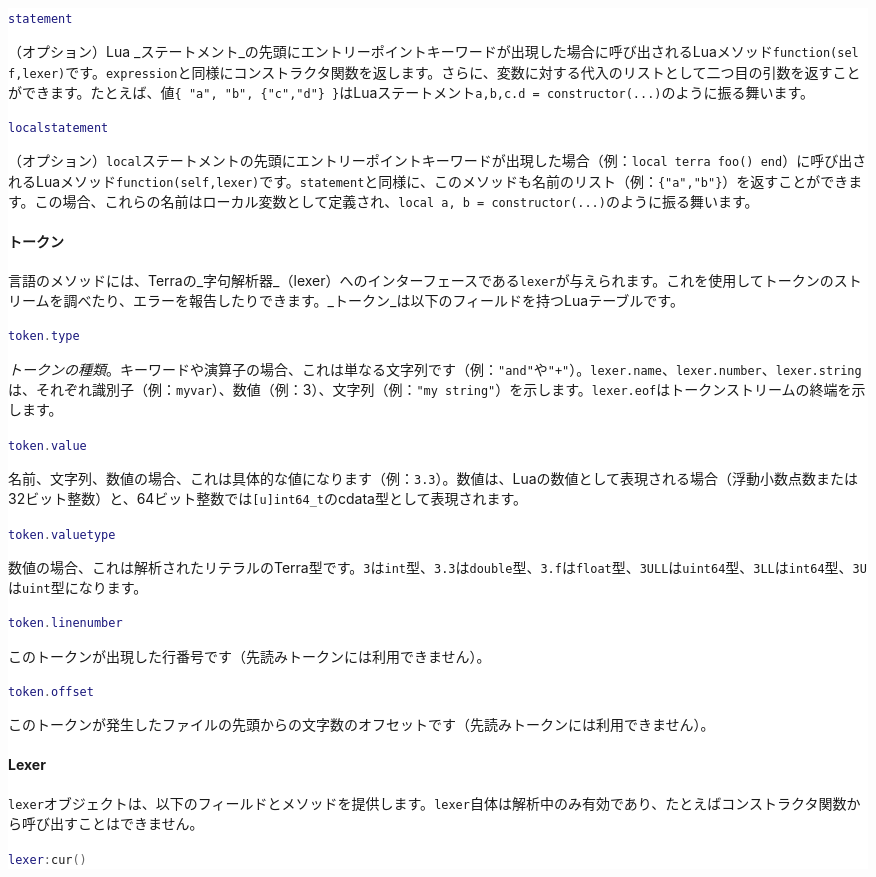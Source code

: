 ```lua
statement
```

（オプション）Lua _ステートメント_の先頭にエントリーポイントキーワードが出現した場合に呼び出されるLuaメソッド`function(self,lexer)`です。`expression`と同様にコンストラクタ関数を返します。さらに、変数に対する代入のリストとして二つ目の引数を返すことができます。たとえば、値`{ "a", "b", {"c","d"} }`はLuaステートメント`a,b,c.d = constructor(...)`のように振る舞います。

```lua
localstatement
```

（オプション）`local`ステートメントの先頭にエントリーポイントキーワードが出現した場合（例：`local terra foo() end`）に呼び出されるLuaメソッド`function(self,lexer)`です。`statement`と同様に、このメソッドも名前のリスト（例：`{"a","b"}`）を返すことができます。この場合、これらの名前はローカル変数として定義され、`local a, b = constructor(...)`のように振る舞います。

#### トークン

言語のメソッドには、Terraの_字句解析器_（lexer）へのインターフェースである`lexer`が与えられます。これを使用してトークンのストリームを調べたり、エラーを報告したりできます。_トークン_は以下のフィールドを持つLuaテーブルです。

```lua
token.type
```

_トークンの種類_。キーワードや演算子の場合、これは単なる文字列です（例：`"and"`や`"+"`）。`lexer.name`、`lexer.number`、`lexer.string`は、それぞれ識別子（例：`myvar`）、数値（例：3）、文字列（例：`"my string"`）を示します。`lexer.eof`はトークンストリームの終端を示します。

```lua
token.value
```

名前、文字列、数値の場合、これは具体的な値になります（例：`3.3`）。数値は、Luaの数値として表現される場合（浮動小数点数または32ビット整数）と、64ビット整数では`[u]int64_t`のcdata型として表現されます。

```lua
token.valuetype
```

数値の場合、これは解析されたリテラルのTerra型です。`3`は`int`型、`3.3`は`double`型、`3.f`は`float`型、`3ULL`は`uint64`型、`3LL`は`int64`型、`3U`は`uint`型になります。

```lua
token.linenumber
```

このトークンが出現した行番号です（先読みトークンには利用できません）。

```lua
token.offset
```

このトークンが発生したファイルの先頭からの文字数のオフセットです（先読みトークンには利用できません）。

#### Lexer

`lexer`オブジェクトは、以下のフィールドとメソッドを提供します。`lexer`自体は解析中のみ有効であり、たとえばコンストラクタ関数から呼び出すことはできません。

```lua
lexer:cur()
```
